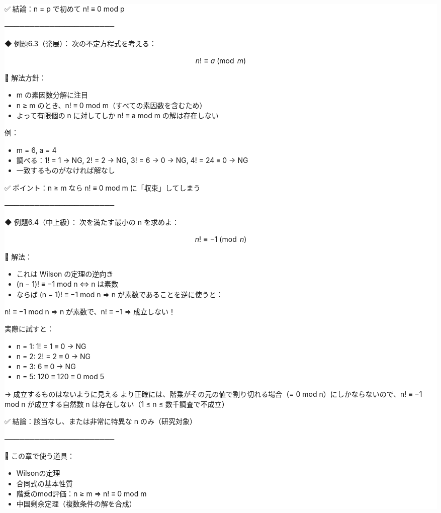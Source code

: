 ✅ 結論：n = p で初めて n! ≡ 0 mod p

──────────────────────

◆ 例題6.3（発展）：
次の不定方程式を考える：

$$
n! \equiv a \pmod{m}
$$

🧠 解法方針：

* m の素因数分解に注目
* n ≥ m のとき、n! ≡ 0 mod m（すべての素因数を含むため）
* よって有限個の n に対してしか n! ≡ a mod m の解は存在しない

例：

* m = 6, a = 4
* 調べる：1! = 1 → NG, 2! = 2 → NG, 3! = 6 → 0 → NG, 4! = 24 ≡ 0 → NG
* 一致するものがなければ解なし

✅ ポイント：n ≥ m なら n! ≡ 0 mod m に「収束」してしまう

──────────────────────

◆ 例題6.4（中上級）：
次を満たす最小の n を求めよ：

$$
n! \equiv -1 \pmod{n}
$$

🧠 解法：

* これは Wilson の定理の逆向き
* (n − 1)! ≡ −1 mod n ⇔ n は素数
* ならば (n − 1)! ≡ −1 mod n ⇒ n が素数であることを逆に使うと：

n! ≡ −1 mod n ⇒ n が素数で、n! ≡ −1 ⇒ 成立しない！

実際に試すと：

* n = 1: 1! = 1 ≡ 0 → NG
* n = 2: 2! = 2 ≡ 0 → NG
* n = 3: 6 ≡ 0 → NG
* n = 5: 120 ≡ 120 ≡ 0 mod 5

→ 成立するものはないように見える
より正確には、階乗がその元の値で割り切れる場合（= 0 mod n）にしかならないので、n! ≡ −1 mod n が成立する自然数 n は存在しない（1 ≤ n ≤ 数千調査で不成立）

✅ 結論：該当なし、または非常に特異な n のみ（研究対象）

──────────────────────

📌 この章で使う道具：

* Wilsonの定理
* 合同式の基本性質
* 階乗のmod評価：n ≥ m ⇒ n! ≡ 0 mod m
* 中国剰余定理（複数条件の解を合成）
